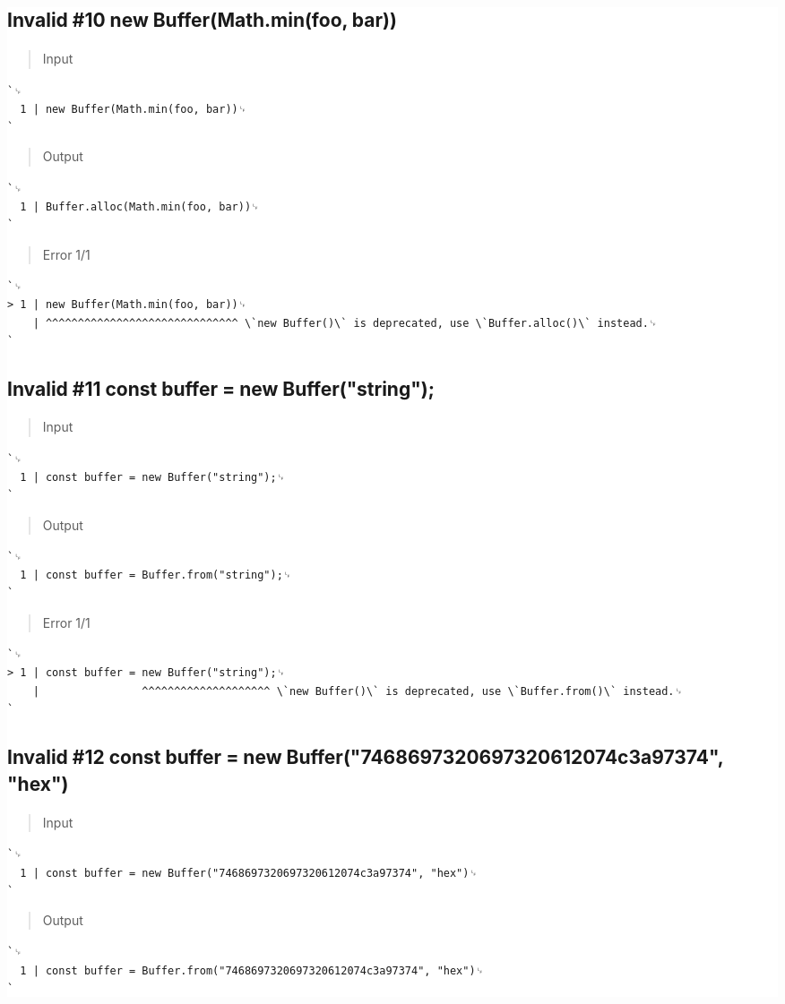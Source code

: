 ## Invalid #10 new Buffer(Math.min(foo, bar))

> Input

    `␊
      1 | new Buffer(Math.min(foo, bar))␊
    `

> Output

    `␊
      1 | Buffer.alloc(Math.min(foo, bar))␊
    `

> Error 1/1

    `␊
    > 1 | new Buffer(Math.min(foo, bar))␊
        | ^^^^^^^^^^^^^^^^^^^^^^^^^^^^^^ \`new Buffer()\` is deprecated, use \`Buffer.alloc()\` instead.␊
    `

## Invalid #11 const buffer = new Buffer("string");

> Input

    `␊
      1 | const buffer = new Buffer("string");␊
    `

> Output

    `␊
      1 | const buffer = Buffer.from("string");␊
    `

> Error 1/1

    `␊
    > 1 | const buffer = new Buffer("string");␊
        |                ^^^^^^^^^^^^^^^^^^^^ \`new Buffer()\` is deprecated, use \`Buffer.from()\` instead.␊
    `

## Invalid #12 const buffer = new Buffer("7468697320697320612074c3a97374", "hex")

> Input

    `␊
      1 | const buffer = new Buffer("7468697320697320612074c3a97374", "hex")␊
    `

> Output

    `␊
      1 | const buffer = Buffer.from("7468697320697320612074c3a97374", "hex")␊
    `
